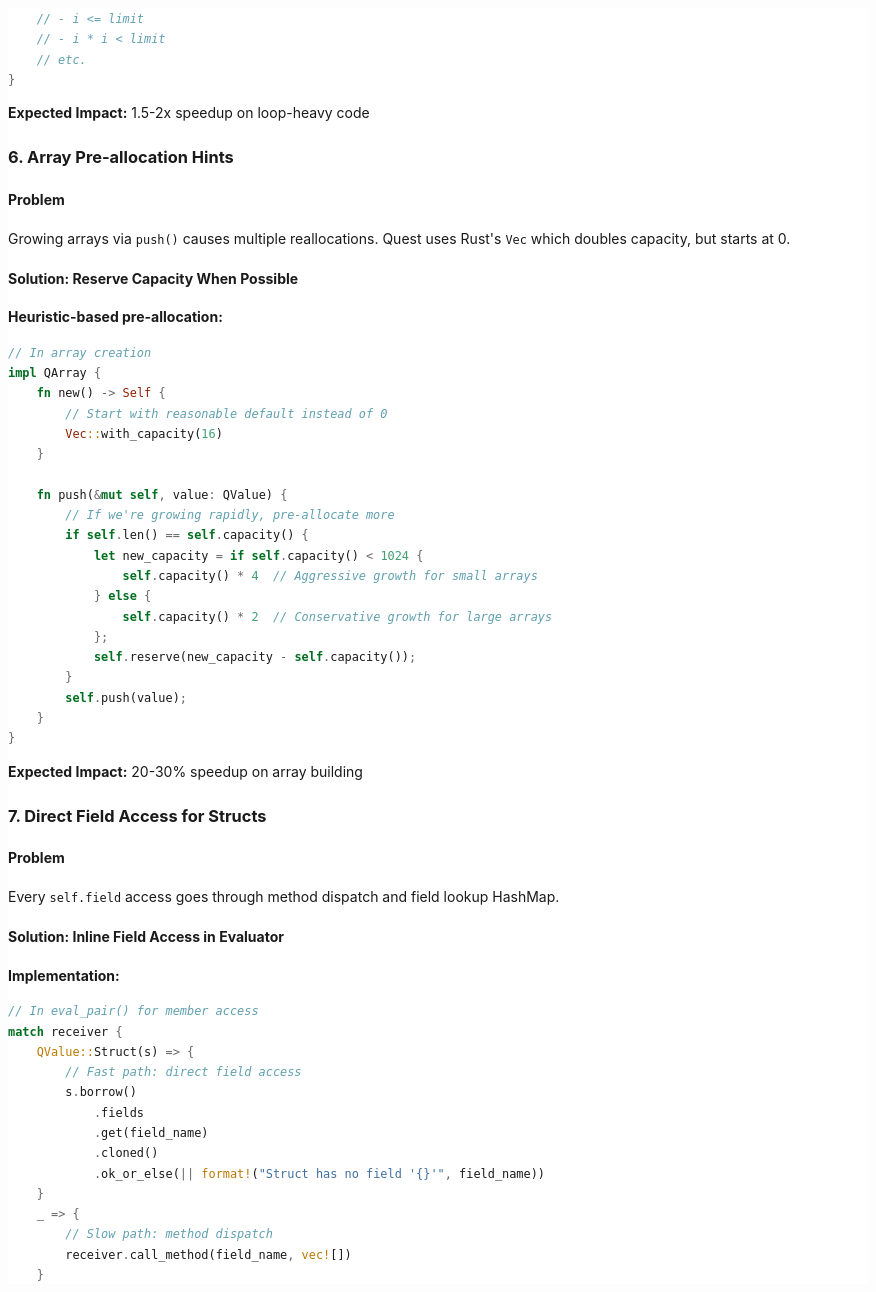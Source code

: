 ```rust
    // - i <= limit
    // - i * i < limit
    // etc.
}
```

**Expected Impact:** 1.5-2x speedup on loop-heavy code

### 6. Array Pre-allocation Hints

#### Problem
Growing arrays via `push()` causes multiple reallocations. Quest uses Rust's `Vec` which doubles capacity, but starts at 0.

#### Solution: Reserve Capacity When Possible

**Heuristic-based pre-allocation:**
```rust
// In array creation
impl QArray {
    fn new() -> Self {
        // Start with reasonable default instead of 0
        Vec::with_capacity(16)
    }

    fn push(&mut self, value: QValue) {
        // If we're growing rapidly, pre-allocate more
        if self.len() == self.capacity() {
            let new_capacity = if self.capacity() < 1024 {
                self.capacity() * 4  // Aggressive growth for small arrays
            } else {
                self.capacity() * 2  // Conservative growth for large arrays
            };
            self.reserve(new_capacity - self.capacity());
        }
        self.push(value);
    }
}
```

**Expected Impact:** 20-30% speedup on array building

### 7. Direct Field Access for Structs

#### Problem
Every `self.field` access goes through method dispatch and field lookup HashMap.

#### Solution: Inline Field Access in Evaluator

**Implementation:**
```rust
// In eval_pair() for member access
match receiver {
    QValue::Struct(s) => {
        // Fast path: direct field access
        s.borrow()
            .fields
            .get(field_name)
            .cloned()
            .ok_or_else(|| format!("Struct has no field '{}'", field_name))
    }
    _ => {
        // Slow path: method dispatch
        receiver.call_method(field_name, vec![])
    }
```